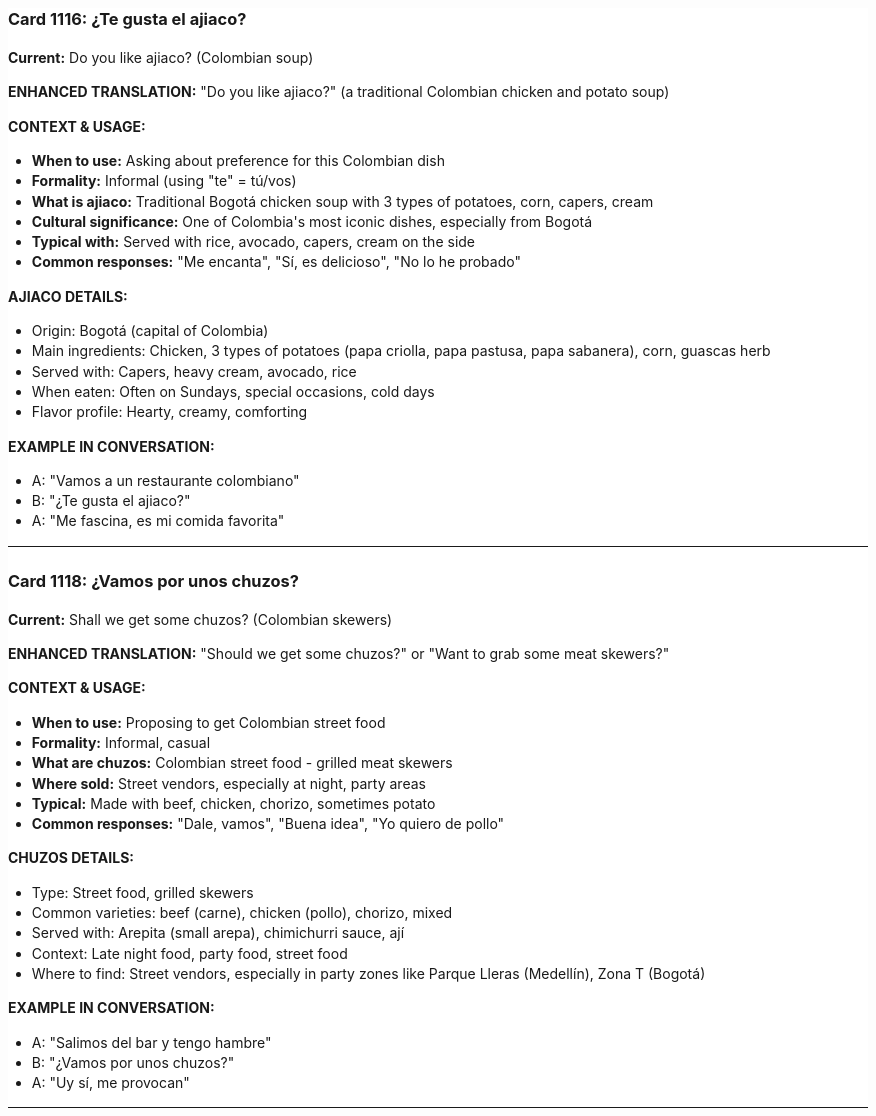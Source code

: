 
### Card 1116: ¿Te gusta el ajiaco?
**Current:** Do you like ajiaco? (Colombian soup)

**ENHANCED TRANSLATION:**
"Do you like ajiaco?" (a traditional Colombian chicken and potato soup)

**CONTEXT & USAGE:**
- **When to use:** Asking about preference for this Colombian dish
- **Formality:** Informal (using "te" = tú/vos)
- **What is ajiaco:** Traditional Bogotá chicken soup with 3 types of potatoes, corn, capers, cream
- **Cultural significance:** One of Colombia's most iconic dishes, especially from Bogotá
- **Typical with:** Served with rice, avocado, capers, cream on the side
- **Common responses:** "Me encanta", "Sí, es delicioso", "No lo he probado"

**AJIACO DETAILS:**
- Origin: Bogotá (capital of Colombia)
- Main ingredients: Chicken, 3 types of potatoes (papa criolla, papa pastusa, papa sabanera), corn, guascas herb
- Served with: Capers, heavy cream, avocado, rice
- When eaten: Often on Sundays, special occasions, cold days
- Flavor profile: Hearty, creamy, comforting

**EXAMPLE IN CONVERSATION:**
- A: "Vamos a un restaurante colombiano"
- B: "¿Te gusta el ajiaco?"
- A: "Me fascina, es mi comida favorita"

---

### Card 1118: ¿Vamos por unos chuzos?
**Current:** Shall we get some chuzos? (Colombian skewers)

**ENHANCED TRANSLATION:**
"Should we get some chuzos?" or "Want to grab some meat skewers?"

**CONTEXT & USAGE:**
- **When to use:** Proposing to get Colombian street food
- **Formality:** Informal, casual
- **What are chuzos:** Colombian street food - grilled meat skewers
- **Where sold:** Street vendors, especially at night, party areas
- **Typical:** Made with beef, chicken, chorizo, sometimes potato
- **Common responses:** "Dale, vamos", "Buena idea", "Yo quiero de pollo"

**CHUZOS DETAILS:**
- Type: Street food, grilled skewers
- Common varieties: beef (carne), chicken (pollo), chorizo, mixed
- Served with: Arepita (small arepa), chimichurri sauce, ají
- Context: Late night food, party food, street food
- Where to find: Street vendors, especially in party zones like Parque Lleras (Medellín), Zona T (Bogotá)

**EXAMPLE IN CONVERSATION:**
- A: "Salimos del bar y tengo hambre"
- B: "¿Vamos por unos chuzos?"
- A: "Uy sí, me provocan"

---
